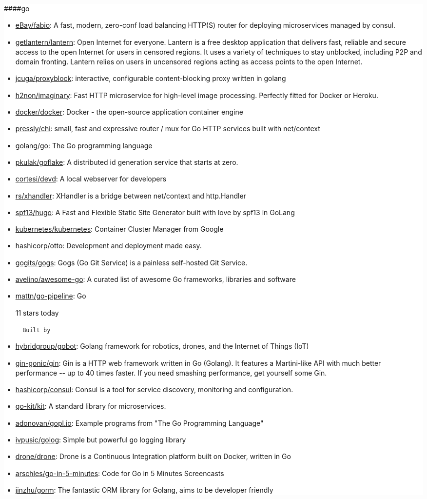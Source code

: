 ####go
* [eBay/fabio](https://github.com/eBay/fabio): A fast, modern, zero-conf load balancing HTTP(S) router for deploying microservices managed by consul.
* [getlantern/lantern](https://github.com/getlantern/lantern): Open Internet for everyone. Lantern is a free desktop application that delivers fast, reliable and secure access to the open Internet for users in censored regions. It uses a variety of techniques to stay unblocked, including P2P and domain fronting. Lantern relies on users in uncensored regions acting as access points to the open Internet.
* [jcuga/proxyblock](https://github.com/jcuga/proxyblock): interactive, configurable content-blocking proxy written in golang
* [h2non/imaginary](https://github.com/h2non/imaginary): Fast HTTP microservice for high-level image processing. Perfectly fitted for Docker or Heroku.
* [docker/docker](https://github.com/docker/docker): Docker - the open-source application container engine
* [pressly/chi](https://github.com/pressly/chi): small, fast and expressive router / mux for Go HTTP services built with net/context
* [golang/go](https://github.com/golang/go): The Go programming language
* [pkulak/goflake](https://github.com/pkulak/goflake): A distributed id generation service that starts at zero.
* [cortesi/devd](https://github.com/cortesi/devd): A local webserver for developers
* [rs/xhandler](https://github.com/rs/xhandler): XHandler is a bridge between net/context and http.Handler
* [spf13/hugo](https://github.com/spf13/hugo): A Fast and Flexible Static Site Generator built with love by spf13 in GoLang
* [kubernetes/kubernetes](https://github.com/kubernetes/kubernetes): Container Cluster Manager from Google
* [hashicorp/otto](https://github.com/hashicorp/otto): Development and deployment made easy.
* [gogits/gogs](https://github.com/gogits/gogs): Gogs (Go Git Service) is a painless self-hosted Git Service.
* [avelino/awesome-go](https://github.com/avelino/awesome-go): A curated list of awesome Go frameworks, libraries and software
* [mattn/go-pipeline](https://github.com/mattn/go-pipeline): Go

      

    11 stars today

    
      
        Built by
* [hybridgroup/gobot](https://github.com/hybridgroup/gobot): Golang framework for robotics, drones, and the Internet of Things (IoT)
* [gin-gonic/gin](https://github.com/gin-gonic/gin): Gin is a HTTP web framework written in Go (Golang). It features a Martini-like API with much better performance -- up to 40 times faster. If you need smashing performance, get yourself some Gin.
* [hashicorp/consul](https://github.com/hashicorp/consul): Consul is a tool for service discovery, monitoring and configuration.
* [go-kit/kit](https://github.com/go-kit/kit): A standard library for microservices.
* [adonovan/gopl.io](https://github.com/adonovan/gopl.io): Example programs from "The Go Programming Language"
* [ivpusic/golog](https://github.com/ivpusic/golog): Simple but powerful go logging library
* [drone/drone](https://github.com/drone/drone): Drone is a Continuous Integration platform built on Docker, written in Go
* [arschles/go-in-5-minutes](https://github.com/arschles/go-in-5-minutes): Code for Go in 5 Minutes Screencasts
* [jinzhu/gorm](https://github.com/jinzhu/gorm): The fantastic ORM library for Golang, aims to be developer friendly
